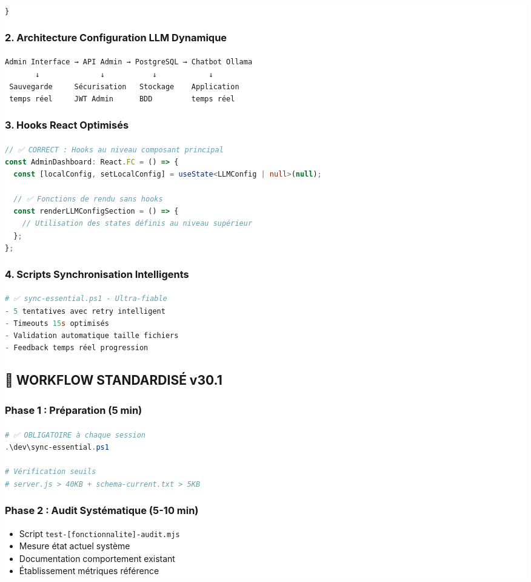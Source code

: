 ```javascript
}
```

### 2. **Architecture Configuration LLM Dynamique**

```
Admin Interface → API Admin → PostgreSQL → Chatbot Ollama
       ↓              ↓           ↓            ↓
 Sauvegarde     Sécurisation   Stockage    Application
 temps réel     JWT Admin      BDD         temps réel
```

### 3. **Hooks React Optimisés**

```typescript
// ✅ CORRECT : Hooks au niveau composant principal
const AdminDashboard: React.FC = () => {
  const [localConfig, setLocalConfig] = useState<LLMConfig | null>(null);

  // ✅ Fonctions de rendu sans hooks
  const renderLLMConfigSection = () => {
    // Utilisation des states définis au niveau supérieur
  };
};
```

### 4. **Scripts Synchronisation Intelligents**

```powershell
# ✅ sync-essential.ps1 - Ultra-fiable
- 5 tentatives avec retry intelligent
- Timeouts 15s optimisés
- Validation automatique taille fichiers
- Feedback temps réel progression
```

## 🎯 WORKFLOW STANDARDISÉ v30.1

### **Phase 1 : Préparation (5 min)**

```powershell
# ✅ OBLIGATOIRE à chaque session
.\dev\sync-essential.ps1

# Vérification seuils
# server.js > 40KB + schema-current.txt > 5KB
```

### **Phase 2 : Audit Systématique (5-10 min)**

- Script `test-[fonctionnalite]-audit.mjs`
- Mesure état actuel système
- Documentation comportement existant
- Établissement métriques référence
